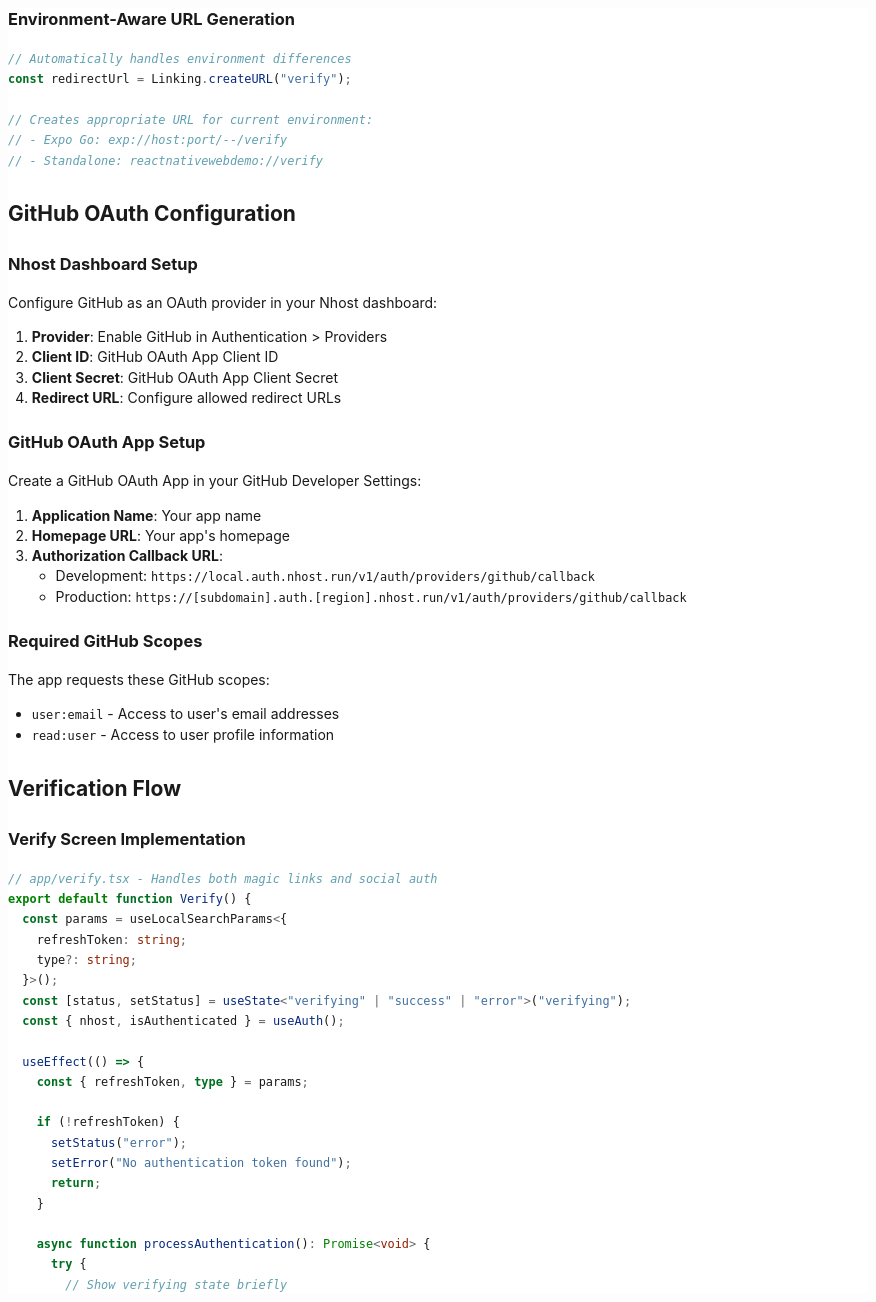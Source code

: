 ### Environment-Aware URL Generation

```typescript
// Automatically handles environment differences
const redirectUrl = Linking.createURL("verify");

// Creates appropriate URL for current environment:
// - Expo Go: exp://host:port/--/verify
// - Standalone: reactnativewebdemo://verify
```

## GitHub OAuth Configuration

### Nhost Dashboard Setup

Configure GitHub as an OAuth provider in your Nhost dashboard:

1. **Provider**: Enable GitHub in Authentication > Providers
2. **Client ID**: GitHub OAuth App Client ID
3. **Client Secret**: GitHub OAuth App Client Secret
4. **Redirect URL**: Configure allowed redirect URLs

### GitHub OAuth App Setup

Create a GitHub OAuth App in your GitHub Developer Settings:

1. **Application Name**: Your app name
2. **Homepage URL**: Your app's homepage
3. **Authorization Callback URL**: 
   - Development: `https://local.auth.nhost.run/v1/auth/providers/github/callback`
   - Production: `https://[subdomain].auth.[region].nhost.run/v1/auth/providers/github/callback`

### Required GitHub Scopes

The app requests these GitHub scopes:

- `user:email` - Access to user's email addresses
- `read:user` - Access to user profile information

## Verification Flow

### Verify Screen Implementation

```typescript
// app/verify.tsx - Handles both magic links and social auth
export default function Verify() {
  const params = useLocalSearchParams<{ 
    refreshToken: string;
    type?: string;
  }>();
  const [status, setStatus] = useState<"verifying" | "success" | "error">("verifying");
  const { nhost, isAuthenticated } = useAuth();

  useEffect(() => {
    const { refreshToken, type } = params;

    if (!refreshToken) {
      setStatus("error");
      setError("No authentication token found");
      return;
    }

    async function processAuthentication(): Promise<void> {
      try {
        // Show verifying state briefly
```